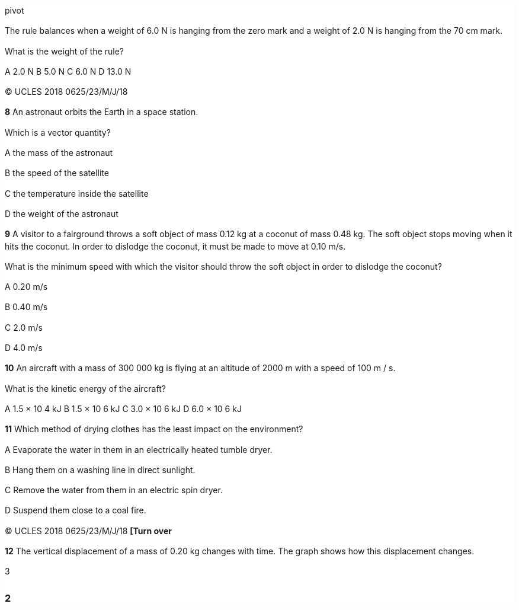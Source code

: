  pivot 

 The rule balances when a weight of 6.0 N is hanging from the zero mark and a weight of 2.0 N is hanging from the 70 cm mark. 

 What is the weight of the rule? 

 A 2.0 N B 5.0 N C 6.0 N D 13.0 N 


© UCLES 2018 0625/23/M/J/18 

**8** An astronaut orbits the Earth in a space station. 

 Which is a vector quantity? 

 A the mass of the astronaut 

 B the speed of the satellite 

 C the temperature inside the satellite 

 D the weight of the astronaut 

**9** A visitor to a fairground throws a soft object of mass 0.12 kg at a coconut of mass 0.48 kg. The soft object stops moving when it hits the coconut. In order to dislodge the coconut, it must be made to move at 0.10 m/s. 

 What is the minimum speed with which the visitor should throw the soft object in order to dislodge the coconut? 

 A 0.20 m/s 

 B 0.40 m/s 

 C 2.0 m/s 

 D 4.0 m/s 

**10** An aircraft with a mass of 300 000 kg is flying at an altitude of 2000 m with a speed of 100 m / s. 

 What is the kinetic energy of the aircraft? 

 A 1.5 × 10 4 kJ B 1.5 × 10 6 kJ C 3.0 × 10 6 kJ D 6.0 × 10 6 kJ 

**11** Which method of drying clothes has the least impact on the environment? 

 A Evaporate the water in them in an electrically heated tumble dryer. 

 B Hang them on a washing line in direct sunlight. 

 C Remove the water from them in an electric spin dryer. 

 D Suspend them close to a coal fire. 


© UCLES 2018 0625/23/M/J/18 **[Turn over** 

**12** The vertical displacement of a mass of 0.20 kg changes with time. The graph shows how this displacement changes. 

 3 

### 2 
